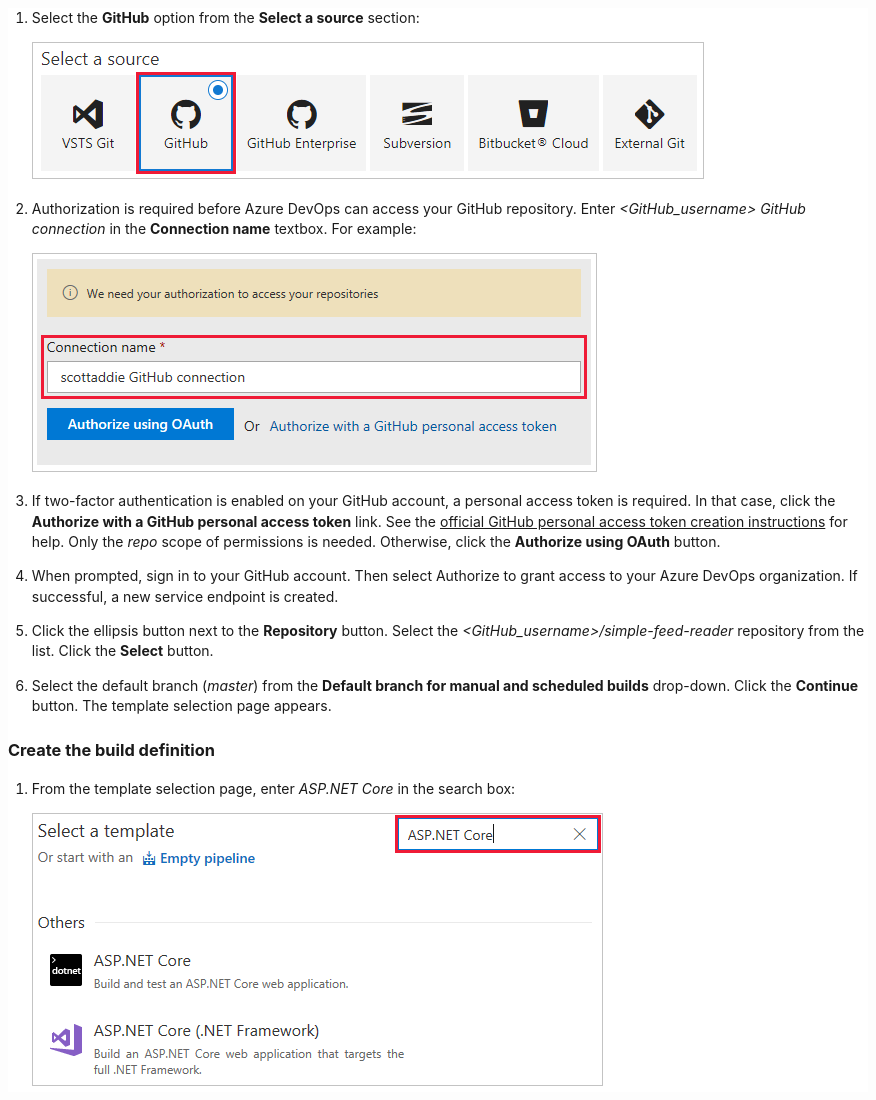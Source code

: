 1. Select the **GitHub** option from the **Select a source** section:

    ![Select a source - GitHub](media/cicd/vsts-select-source.png)

1. Authorization is required before Azure DevOps can access your GitHub repository. Enter *<GitHub_username> GitHub connection* in the **Connection name** textbox. For example:

    ![GitHub connection name](media/cicd/vsts-repo-authz.png)

1. If two-factor authentication is enabled on your GitHub account, a personal access token is required. In that case, click the **Authorize with a GitHub personal access token** link. See the [official GitHub personal access token creation instructions](https://help.github.com/articles/creating-a-personal-access-token-for-the-command-line/) for help. Only the *repo* scope of permissions is needed. Otherwise, click the **Authorize using OAuth** button.
1. When prompted, sign in to your GitHub account. Then select Authorize to grant access to your Azure DevOps organization. If successful, a new service endpoint is created.
1. Click the ellipsis button next to the **Repository** button. Select the *<GitHub_username>/simple-feed-reader* repository from the list. Click the **Select** button.
1. Select the default branch (*master*) from the **Default branch for manual and scheduled builds** drop-down. Click the **Continue** button. The template selection page appears.

### Create the build definition

1. From the template selection page, enter *ASP.NET Core* in the search box:

    ![ASP.NET Core search on template page](media/cicd/vsts-template-selection.png)
